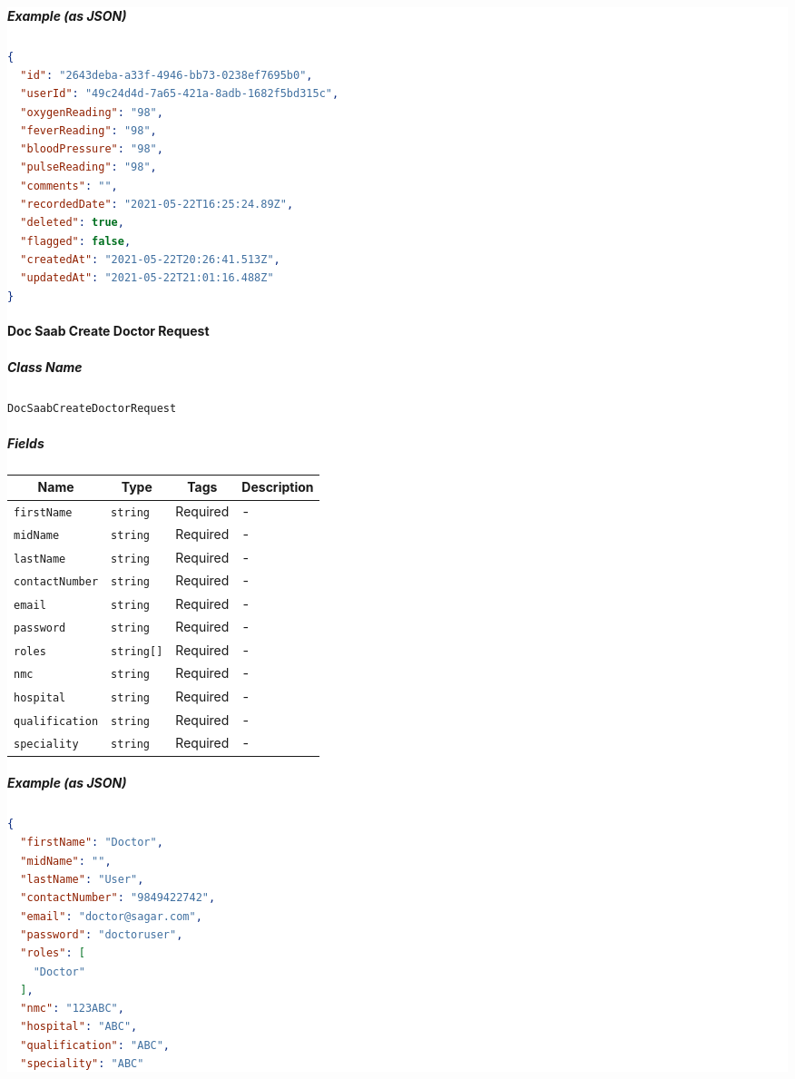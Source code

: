 ##### Example (as JSON)

```json
{
  "id": "2643deba-a33f-4946-bb73-0238ef7695b0",
  "userId": "49c24d4d-7a65-421a-8adb-1682f5bd315c",
  "oxygenReading": "98",
  "feverReading": "98",
  "bloodPressure": "98",
  "pulseReading": "98",
  "comments": "",
  "recordedDate": "2021-05-22T16:25:24.89Z",
  "deleted": true,
  "flagged": false,
  "createdAt": "2021-05-22T20:26:41.513Z",
  "updatedAt": "2021-05-22T21:01:16.488Z"
}
```

#### Doc Saab Create Doctor Request

##### Class Name

`DocSaabCreateDoctorRequest`

##### Fields

| Name | Type | Tags | Description |
|  --- | --- | --- | --- |
| `firstName` | `string` | Required | - |
| `midName` | `string` | Required | - |
| `lastName` | `string` | Required | - |
| `contactNumber` | `string` | Required | - |
| `email` | `string` | Required | - |
| `password` | `string` | Required | - |
| `roles` | `string[]` | Required | - |
| `nmc` | `string` | Required | - |
| `hospital` | `string` | Required | - |
| `qualification` | `string` | Required | - |
| `speciality` | `string` | Required | - |

##### Example (as JSON)

```json
{
  "firstName": "Doctor",
  "midName": "",
  "lastName": "User",
  "contactNumber": "9849422742",
  "email": "doctor@sagar.com",
  "password": "doctoruser",
  "roles": [
    "Doctor"
  ],
  "nmc": "123ABC",
  "hospital": "ABC",
  "qualification": "ABC",
  "speciality": "ABC"
```